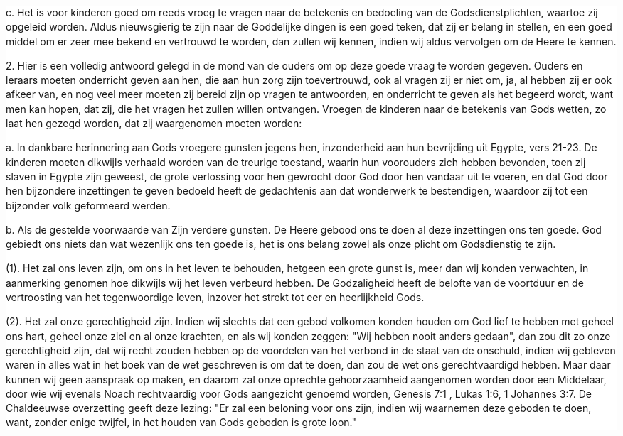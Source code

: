 c. Het is voor kinderen goed om reeds vroeg te vragen naar de betekenis en bedoeling van de Godsdienstplichten, waartoe zij opgeleid worden. Aldus nieuwsgierig te zijn naar de Goddelijke dingen is een goed teken, dat zij er belang in stellen, en een goed middel om er zeer mee bekend en vertrouwd te worden, dan zullen wij kennen, indien wij aldus vervolgen om de Heere te kennen.

2\. Hier is een volledig antwoord gelegd in de mond van de ouders om op deze goede vraag te worden gegeven. Ouders en leraars moeten onderricht geven aan hen, die aan hun zorg zijn toevertrouwd, ook al vragen zij er niet om, ja, al hebben zij er ook afkeer van, en nog veel meer moeten zij bereid zijn op vragen te antwoorden, en onderricht te geven als het begeerd wordt, want men kan hopen, dat zij, die het vragen het zullen willen ontvangen. Vroegen de kinderen naar de betekenis van Gods wetten, zo laat hen gezegd worden, dat zij waargenomen moeten worden:

a. In dankbare herinnering aan Gods vroegere gunsten jegens hen, inzonderheid aan hun bevrijding uit Egypte, vers 21-23. De kinderen moeten dikwijls verhaald worden van de treurige toestand, waarin hun voorouders zich hebben bevonden, toen zij slaven in Egypte zijn geweest, de grote verlossing voor hen gewrocht door God door hen vandaar uit te voeren, en dat God door hen bijzondere inzettingen te geven bedoeld heeft de gedachtenis aan dat wonderwerk te bestendigen, waardoor zij tot een bijzonder volk geformeerd werden.

b. Als de gestelde voorwaarde van Zijn verdere gunsten. De Heere gebood ons te doen al deze inzettingen ons ten goede. God gebiedt ons niets dan wat wezenlijk ons ten goede is, het is ons belang zowel als onze plicht om Godsdienstig te zijn.

(1). Het zal ons leven zijn, om ons in het leven te behouden, hetgeen een grote gunst is, meer dan wij konden verwachten, in aanmerking genomen hoe dikwijls wij het leven verbeurd hebben. De Godzaligheid heeft de belofte van de voortduur en de vertroosting van het tegenwoordige leven, inzover het strekt tot eer en heerlijkheid Gods.

(2). Het zal onze gerechtigheid zijn. Indien wij slechts dat een gebod volkomen konden houden om God lief te hebben met geheel ons hart, geheel onze ziel en al onze krachten, en als wij konden zeggen: "Wij hebben nooit anders gedaan", dan zou dit zo onze gerechtigheid zijn, dat wij recht zouden hebben op de voordelen van het verbond in de staat van de onschuld, indien wij gebleven waren in alles wat in het boek van de wet geschreven is om dat te doen, dan zou de wet ons gerechtvaardigd hebben. 
Maar daar kunnen wij geen aanspraak op maken, en daarom zal onze oprechte gehoorzaamheid aangenomen worden door een Middelaar, door wie wij evenals Noach rechtvaardig voor Gods aangezicht genoemd worden, Genesis 7:1 , Lukas 1:6, 1 Johannes 3:7. De Chaldeeuwse overzetting geeft deze lezing: "Er zal een beloning voor ons zijn, indien wij waarnemen deze geboden te doen, want, zonder enige twijfel, in het houden van Gods geboden is grote loon." 


 
